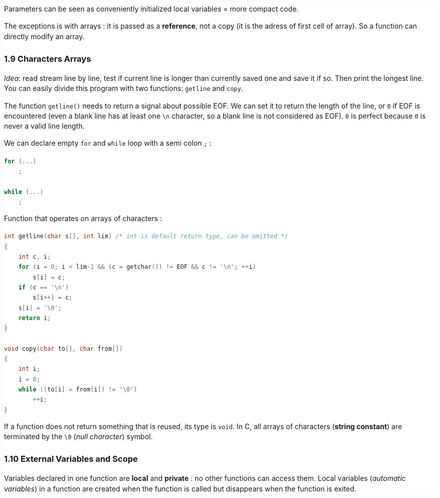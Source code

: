 Parameters can be seen as conveniently initialized local variables = more
compact code.

The exceptions is with arrays : it is passed as a **reference**, not a copy (it
is the adress of first cell of array). So a function can directly modify an
array.

### 1.9 Characters Arrays
*Idea*: read stream line by line, test if current line is longer than currently
saved one and save it if so. Then print the longest line. You can easily divide
this program with two functions: `getline` and `copy`.

The function `getline()` needs to return a signal about possible EOF. We can set
it to return the length of the line, or `0` if EOF is encountered (even a blank
line has at least one `\n` character, so a blank line is not considered as EOF).
`0` is perfect because `0` is never a valid line length.

We can declare empty `for` and `while` loop with a semi colon `;` :
```C
for (...)
    ;

while (...)
    ;
```

Function that operates on arrays of characters :
```C
int getline(char s[], int lim) /* int is default return type, can be omitted */
{
    int c, i;
    for (i = 0; i < lim-1 && (c = getchar()) != EOF && c != '\n'; ++i)
        s[i] = c;
    if (c == '\n')
        s[i++] = c;
    s[i] = '\0';
    return i;
}

void copy(char to[], char from[])
{
    int i;
    i = 0;
    while ((to[i] = from[i]) != '\0')
        ++i;
}
```

If a function does not return something that is reused, its type is `void`. In
C, all arrays of characters (**string constant**) are terminated by the `\0`
(_null character_) symbol.

### 1.10 External Variables and Scope
Variables declared in one function are **local** and **private** : no other
functions can access them. Local variables (_automatic variables_) in a function
are created when the function is called but disappears when the function is
exited.
